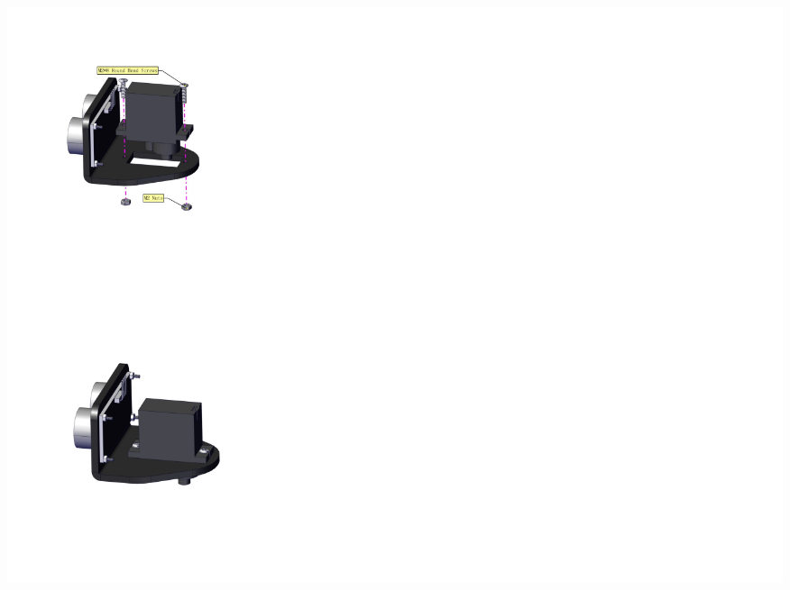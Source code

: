 <td><p><img src="/media/f6c4e6915d9555710ff230229047754d.jpeg" style="width:3.12361in;height:3.36667in" /></p>
<p><img src="/media/1b572444d27283340f630226bfdef9db.jpeg" style="width:3.45903in;height:3.03403in" /></p></td>